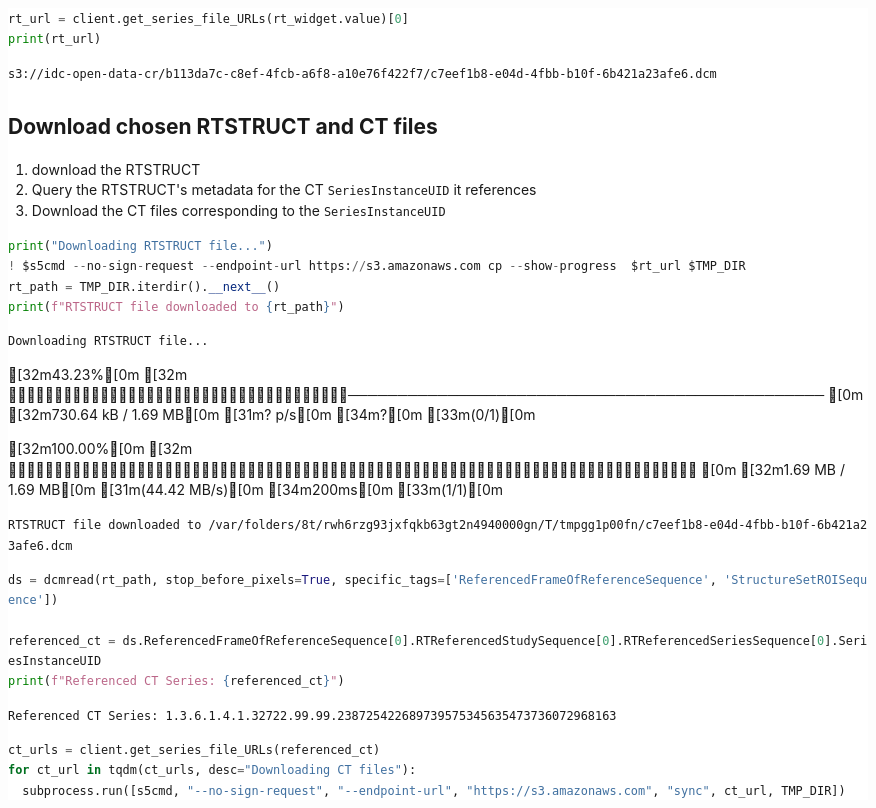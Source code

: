 
```python
rt_url = client.get_series_file_URLs(rt_widget.value)[0]
print(rt_url)
```

    s3://idc-open-data-cr/b113da7c-c8ef-4fcb-a6f8-a10e76f422f7/c7eef1b8-e04d-4fbb-b10f-6b421a23afe6.dcm


## Download chosen RTSTRUCT and CT files

1. download the RTSTRUCT
2. Query the RTSTRUCT's metadata for the CT `SeriesInstanceUID` it references
3. Download the CT files corresponding to the `SeriesInstanceUID`


```python
print("Downloading RTSTRUCT file...")
! $s5cmd --no-sign-request --endpoint-url https://s3.amazonaws.com cp --show-progress  $rt_url $TMP_DIR
rt_path = TMP_DIR.iterdir().__next__()
print(f"RTSTRUCT file downloaded to {rt_path}")
```

    Downloading RTSTRUCT file...


    
[32m43.23%[0m [32m ━━━━━━━━━━━━━━━━━━━━━━━━━━━━━━━━━━━━━──────────────────────────────────────────────── [0m [32m730.64 kB / 1.69 MB[0m [31m? p/s[0m [34m?[0m [33m(0/1)[0m

    
[32m100.00%[0m [32m ━━━━━━━━━━━━━━━━━━━━━━━━━━━━━━━━━━━━━━━━━━━━━━━━━━━━━━━━━━━━━━━━━━━━━━━━━━━ [0m [32m1.69 MB / 1.69 MB[0m [31m(44.42 MB/s)[0m [34m200ms[0m [33m(1/1)[0m


    RTSTRUCT file downloaded to /var/folders/8t/rwh6rzg93jxfqkb63gt2n4940000gn/T/tmpgg1p00fn/c7eef1b8-e04d-4fbb-b10f-6b421a23afe6.dcm



```python
ds = dcmread(rt_path, stop_before_pixels=True, specific_tags=['ReferencedFrameOfReferenceSequence', 'StructureSetROISequence'])

referenced_ct = ds.ReferencedFrameOfReferenceSequence[0].RTReferencedStudySequence[0].RTReferencedSeriesSequence[0].SeriesInstanceUID
print(f"Referenced CT Series: {referenced_ct}")
```

    Referenced CT Series: 1.3.6.1.4.1.32722.99.99.238725422689739575345635473736072968163



```python
ct_urls = client.get_series_file_URLs(referenced_ct)
for ct_url in tqdm(ct_urls, desc="Downloading CT files"):
  subprocess.run([s5cmd, "--no-sign-request", "--endpoint-url", "https://s3.amazonaws.com", "sync", ct_url, TMP_DIR])

```
